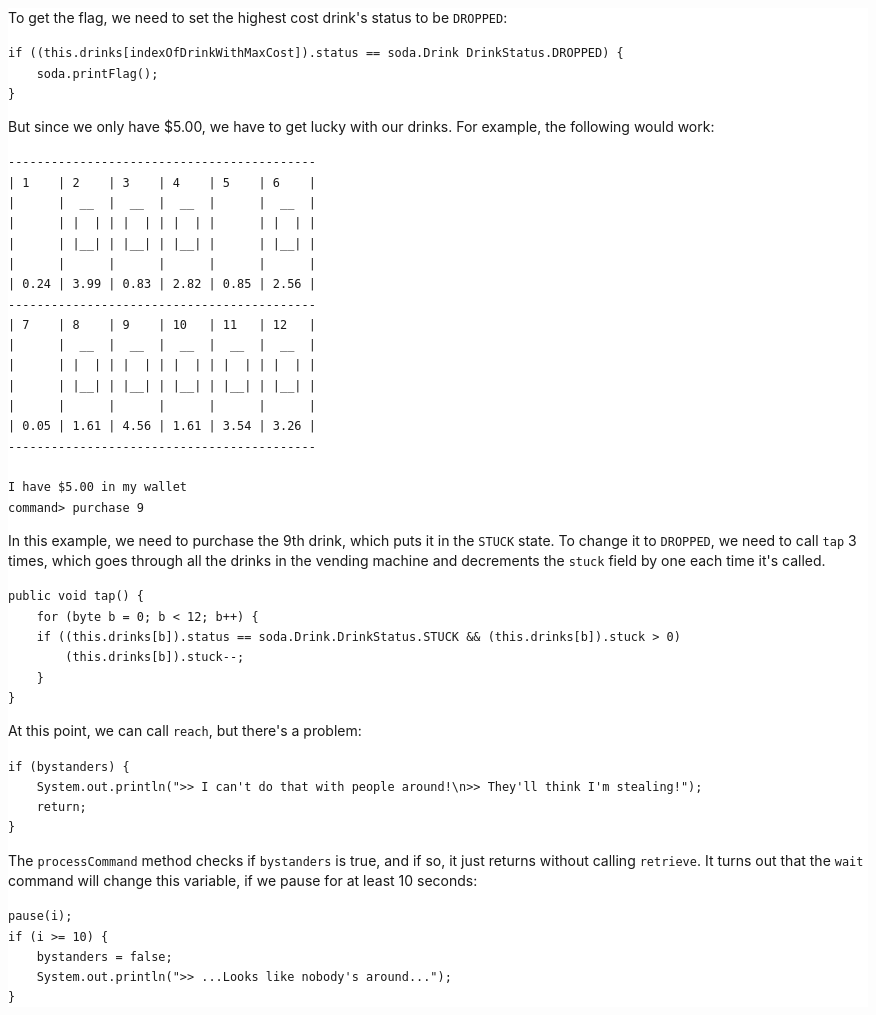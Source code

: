 To get the flag, we need to set the highest cost drink's status to be `DROPPED`:
```
if ((this.drinks[indexOfDrinkWithMaxCost]).status == soda.Drink DrinkStatus.DROPPED) {
    soda.printFlag();
}
```
But since we only have $5.00, we have to get lucky with our drinks. For example, the following would work:
```
-------------------------------------------
| 1    | 2    | 3    | 4    | 5    | 6    |
|      |  __  |  __  |  __  |      |  __  |
|      | |  | | |  | | |  | |      | |  | |
|      | |__| | |__| | |__| |      | |__| |
|      |      |      |      |      |      |
| 0.24 | 3.99 | 0.83 | 2.82 | 0.85 | 2.56 |
-------------------------------------------
| 7    | 8    | 9    | 10   | 11   | 12   |
|      |  __  |  __  |  __  |  __  |  __  |
|      | |  | | |  | | |  | | |  | | |  | |
|      | |__| | |__| | |__| | |__| | |__| |
|      |      |      |      |      |      |
| 0.05 | 1.61 | 4.56 | 1.61 | 3.54 | 3.26 |
-------------------------------------------

I have $5.00 in my wallet
command> purchase 9
```

In this example, we need to purchase the 9th drink, which puts it in the `STUCK` state. To change it to `DROPPED`, we need to call `tap` 3 times, which goes through all the drinks in the vending machine and decrements the `stuck` field by one each time it's called.

```
public void tap() {
    for (byte b = 0; b < 12; b++) {
    if ((this.drinks[b]).status == soda.Drink.DrinkStatus.STUCK && (this.drinks[b]).stuck > 0)
        (this.drinks[b]).stuck--; 
    } 
}
```

At this point, we can call `reach`, but there's a problem:
```
if (bystanders) {
    System.out.println(">> I can't do that with people around!\n>> They'll think I'm stealing!");
    return;
}
```
The `processCommand` method checks if `bystanders` is true, and if so, it just returns without calling `retrieve`. It turns out that the `wait` command will change this variable, if we pause for at least 10 seconds:

```
pause(i);
if (i >= 10) {
    bystanders = false;
    System.out.println(">> ...Looks like nobody's around...");
}
```
